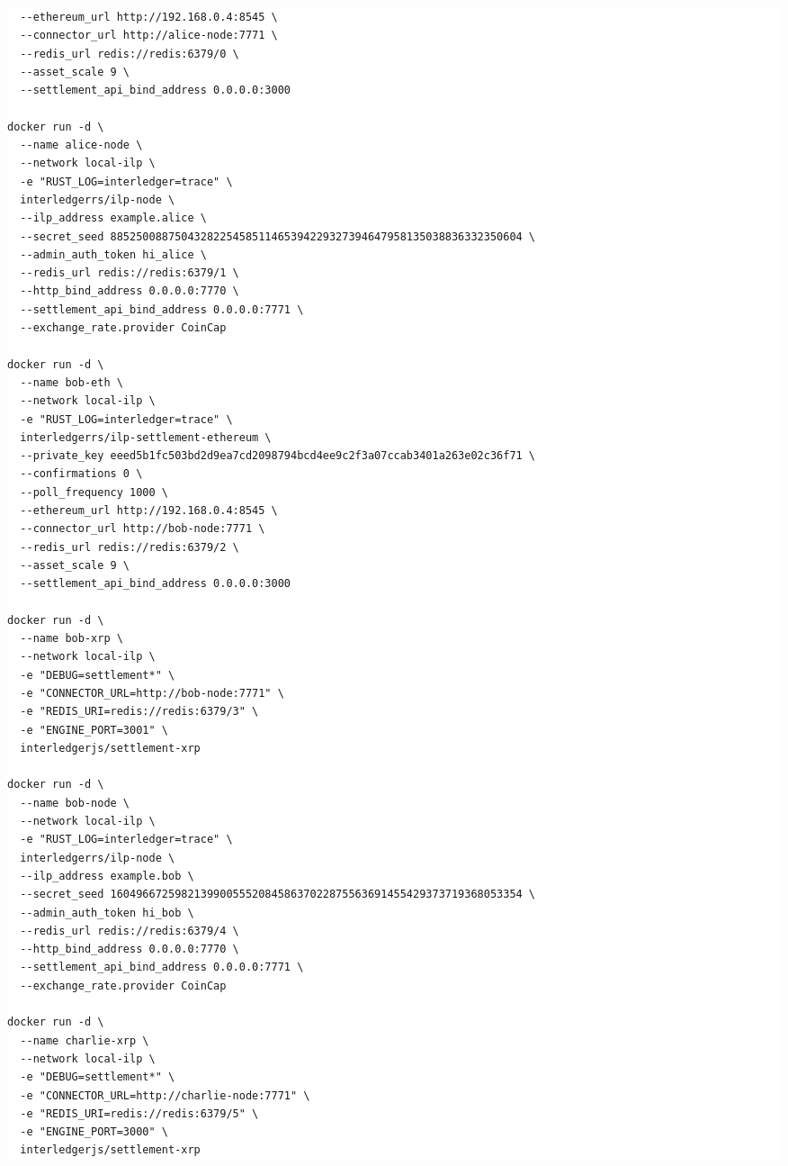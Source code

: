 ```
  --ethereum_url http://192.168.0.4:8545 \
  --connector_url http://alice-node:7771 \
  --redis_url redis://redis:6379/0 \
  --asset_scale 9 \
  --settlement_api_bind_address 0.0.0.0:3000

docker run -d \
  --name alice-node \
  --network local-ilp \
  -e "RUST_LOG=interledger=trace" \
  interledgerrs/ilp-node \
  --ilp_address example.alice \
  --secret_seed 8852500887504328225458511465394229327394647958135038836332350604 \
  --admin_auth_token hi_alice \
  --redis_url redis://redis:6379/1 \
  --http_bind_address 0.0.0.0:7770 \
  --settlement_api_bind_address 0.0.0.0:7771 \
  --exchange_rate.provider CoinCap

docker run -d \
  --name bob-eth \
  --network local-ilp \
  -e "RUST_LOG=interledger=trace" \
  interledgerrs/ilp-settlement-ethereum \
  --private_key eeed5b1fc503bd2d9ea7cd2098794bcd4ee9c2f3a07ccab3401a263e02c36f71 \
  --confirmations 0 \
  --poll_frequency 1000 \
  --ethereum_url http://192.168.0.4:8545 \
  --connector_url http://bob-node:7771 \
  --redis_url redis://redis:6379/2 \
  --asset_scale 9 \
  --settlement_api_bind_address 0.0.0.0:3000

docker run -d \
  --name bob-xrp \
  --network local-ilp \
  -e "DEBUG=settlement*" \
  -e "CONNECTOR_URL=http://bob-node:7771" \
  -e "REDIS_URI=redis://redis:6379/3" \
  -e "ENGINE_PORT=3001" \
  interledgerjs/settlement-xrp

docker run -d \
  --name bob-node \
  --network local-ilp \
  -e "RUST_LOG=interledger=trace" \
  interledgerrs/ilp-node \
  --ilp_address example.bob \
  --secret_seed 1604966725982139900555208458637022875563691455429373719368053354 \
  --admin_auth_token hi_bob \
  --redis_url redis://redis:6379/4 \
  --http_bind_address 0.0.0.0:7770 \
  --settlement_api_bind_address 0.0.0.0:7771 \
  --exchange_rate.provider CoinCap

docker run -d \
  --name charlie-xrp \
  --network local-ilp \
  -e "DEBUG=settlement*" \
  -e "CONNECTOR_URL=http://charlie-node:7771" \
  -e "REDIS_URI=redis://redis:6379/5" \
  -e "ENGINE_PORT=3000" \
  interledgerjs/settlement-xrp
```